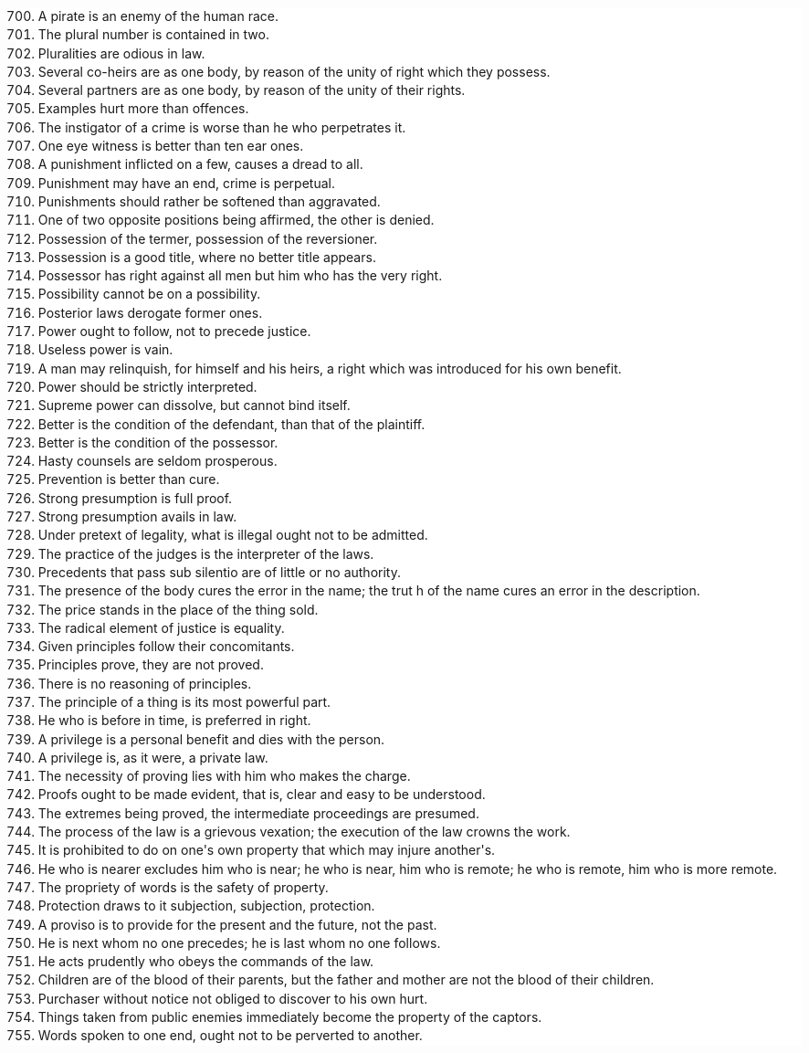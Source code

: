 700. A pirate is an enemy of the human race.
701. The plural number is contained in two.
702. Pluralities are odious in law.
703. Several co-heirs are as one body, by reason of the unity of right which
they possess.
704. Several partners are as one body, by reason of the unity of their rights.
705. Examples hurt more than offences.
706. The instigator of a crime is worse than he who perpetrates it.
707. One eye witness is better than ten ear ones.
708. A punishment inflicted on a few, causes a dread to all.
709. Punishment may have an end, crime is perpetual.
710. Punishments should rather be softened than aggravated.
711. One of two opposite positions being affirmed, the other is denied.
712. Possession of the termer, possession of the reversioner.
713. Possession is a good title, where no better title appears.
714. Possessor has right against all men but him who has the very right.
715. Possibility cannot be on a possibility.
716. Posterior laws derogate former ones.
717. Power ought to follow, not to precede justice.
718. Useless power is vain.
719. A man may relinquish, for himself and his heirs, a right which was
introduced for his own benefit.
720. Power should be strictly interpreted.
721. Supreme power can dissolve, but cannot bind itself.
722. Better is the condition of the defendant, than that of the plaintiff.
723. Better is the condition of the possessor.
724. Hasty counsels are seldom prosperous.
725. Prevention is better than cure.
726. Strong presumption is full proof.
727. Strong presumption avails in law.
728. Under pretext of legality, what is illegal ought not to be admitted.
729. The practice of the judges is the interpreter of the laws.
730. Precedents that pass sub silentio are of little or no authority.
731. The presence of the body cures the error in the name; the trut h of the name
cures an error in the description.
732. The price stands in the place of the thing sold.
733. The radical element of justice is equality.
734. Given principles follow their concomitants.
735. Principles prove, they are not proved.
736. There is no reasoning of principles.
737. The principle of a thing is its most powerful part.
738. He who is before in time, is preferred in right.
739. A privilege is a personal benefit and dies with the person.
740. A privilege is, as it were, a private law.
741. The necessity of proving lies with him who makes the charge.
742. Proofs ought to be made evident, that is, clear and easy to be understood.
743. The extremes being proved, the intermediate proceedings are presumed.
744. The process of the law is a grievous vexation; the execution of the law
crowns the work.
745. It is prohibited to do on one's own property that which may injure
another's.
746. He who is nearer excludes him who is near; he who is near, him who is
remote; he who is remote, him who is more remote.
747. The propriety of words is the safety of property.
748. Protection draws to it subjection, subjection, protection.
749. A proviso is to provide for the present and the future, not the past.
750. He is next whom no one precedes; he is last whom no one follows.
751. He acts prudently who obeys the commands of the law.
752. Children are of the blood of their parents, but the father and mother are not
the blood of their children.
753. Purchaser without notice not obliged to discover to his own hurt.
754. Things taken from public enemies immediately become the property of the
captors.
755. Words spoken to one end, ought not to be perverted to another.
